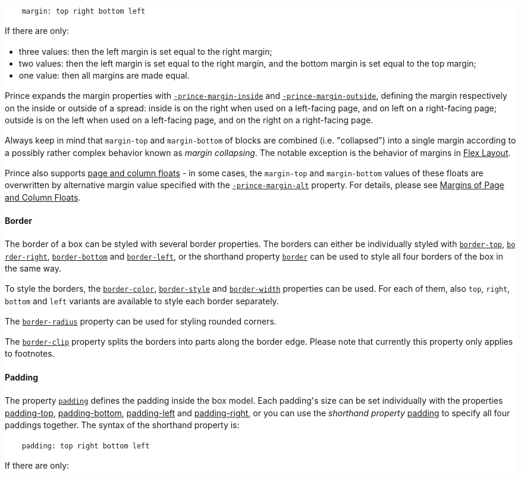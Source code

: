 ```
    margin: top right bottom left
```
If there are only:

-   three values: then the left margin is set equal to the right margin;
-   two values: then the left margin is set equal to the right margin, and the bottom margin is set equal to the top margin;
-   one value: then all margins are made equal.

Prince expands the margin properties with [`-prince-margin-inside`](css-props.md#prop-prince-margin-inside) and [`-prince-margin-outside`](css-props.md#prop-prince-margin-outside), defining the margin respectively on the inside or outside of a spread: inside is on the right when used on a left-facing page, and on left on a right-facing page; outside is on the left when used on a left-facing page, and on the right on a right-facing page.

Always keep in mind that `margin-top` and `margin-bottom` of blocks are combined (i.e. "collapsed") into a single margin according to a possibly rather complex behavior known as *margin collapsing*. The notable exception is the behavior of margins in [Flex Layout](#flex-layout).

Prince also supports [page and column floats](#page-and-column-floats) - in some cases, the `margin-top` and `margin-bottom` values of these floats are overwritten by alternative margin value specified with the [`-prince-margin-alt`](css-props.md#prop-prince-margin-alt) property.  For details, please see [Margins of Page and Column Floats](#margins-of-page-and-column-floats).

#### Border

The border of a box can be styled with several border properties. The borders can either be individually styled with [`border-top`](css-props.md#prop-border-top), [`border-right`](css-props.md#prop-border-right), [`border-bottom`](css-props.md#prop-border-bottom) and [`border-left`](css-props.md#prop-border-left), or the shorthand property [`border`](css-props.md#prop-border) can be used to style all four borders of the box in the same way.

To style the borders, the [`border-color`](css-props.md#prop-border-color), [`border-style`](css-props.md#prop-border-style) and [`border-width`](css-props.md#prop-border-width) properties can be used. For each of them, also `top`, `right`, `bottom` and `left` variants are available to style each border separately.

The [`border-radius`](css-props.md#prop-border-radius) property can be used for styling rounded corners.

The [`border-clip`](css-props.md#prop-border-clip) property splits the borders into parts along the border edge.  Please note that currently this property only applies to footnotes.

#### Padding

The property [`padding`](css-props.md#prop-padding) defines the padding inside the box model. Each padding's size can be set individually with the properties [padding-top](css-props.md#prop-padding-top), [padding-bottom](css-props.md#prop-padding-bottom), [padding-left](css-props.md#prop-padding-left) and [padding-right](css-props.md#prop-padding-right), or you can use the *shorthand property* [padding](css-props.md#prop-padding) to specify all four paddings together. The syntax of the shorthand property is:

```
    padding: top right bottom left
```
If there are only:
